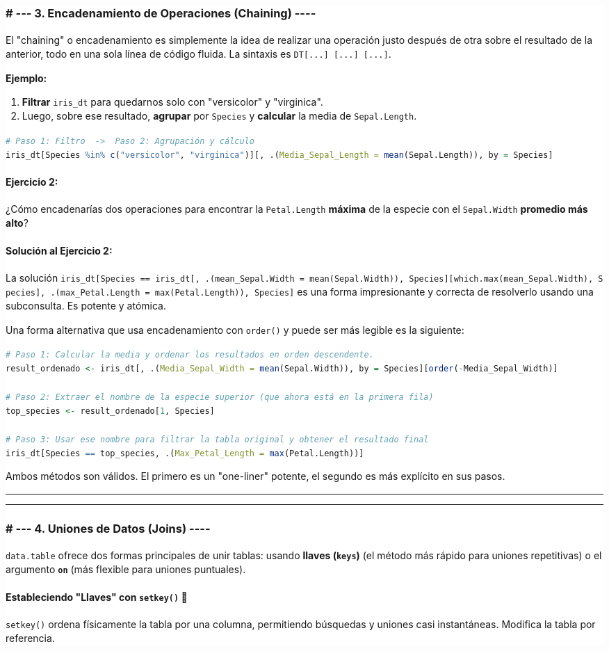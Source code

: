 
### # --- 3. Encadenamiento de Operaciones (Chaining) ----

El "chaining" o encadenamiento es simplemente la idea de realizar una operación justo después de otra sobre el resultado de la anterior, todo en una sola línea de código fluida. La sintaxis es `DT[...] [...] [...]`.

**Ejemplo:**
1.  **Filtrar** `iris_dt` para quedarnos solo con "versicolor" y "virginica".
2.  Luego, sobre ese resultado, **agrupar** por `Species` y **calcular** la media de `Sepal.Length`.

```R
# Paso 1: Filtro  ->  Paso 2: Agrupación y cálculo
iris_dt[Species %in% c("versicolor", "virginica")][, .(Media_Sepal_Length = mean(Sepal.Length)), by = Species]
```

#### **Ejercicio 2:**
¿Cómo encadenarías dos operaciones para encontrar la `Petal.Length` **máxima** de la especie con el `Sepal.Width` **promedio más alto**?

#### **Solución al Ejercicio 2:**
La solución `iris_dt[Species == iris_dt[, .(mean_Sepal.Width = mean(Sepal.Width)), Species][which.max(mean_Sepal.Width), Species], .(max_Petal.Length = max(Petal.Length)), Species]` es una forma impresionante y correcta de resolverlo usando una subconsulta. Es potente y atómica.

Una forma alternativa que usa encadenamiento con `order()` y puede ser más legible es la siguiente:

```R
# Paso 1: Calcular la media y ordenar los resultados en orden descendente.
result_ordenado <- iris_dt[, .(Media_Sepal_Width = mean(Sepal.Width)), by = Species][order(-Media_Sepal_Width)]

# Paso 2: Extraer el nombre de la especie superior (que ahora está en la primera fila)
top_species <- result_ordenado[1, Species]

# Paso 3: Usar ese nombre para filtrar la tabla original y obtener el resultado final
iris_dt[Species == top_species, .(Max_Petal_Length = max(Petal.Length))]
```
Ambos métodos son válidos. El primero es un "one-liner" potente, el segundo es más explícito en sus pasos.

---
---

### # --- 4. Uniones de Datos (Joins) ----

`data.table` ofrece dos formas principales de unir tablas: usando **llaves (`keys`)** (el método más rápido para uniones repetitivas) o el argumento **`on`** (más flexible para uniones puntuales).

#### Estableciendo "Llaves" con `setkey()` 🔑
`setkey()` ordena físicamente la tabla por una columna, permitiendo búsquedas y uniones casi instantáneas. Modifica la tabla por referencia.
